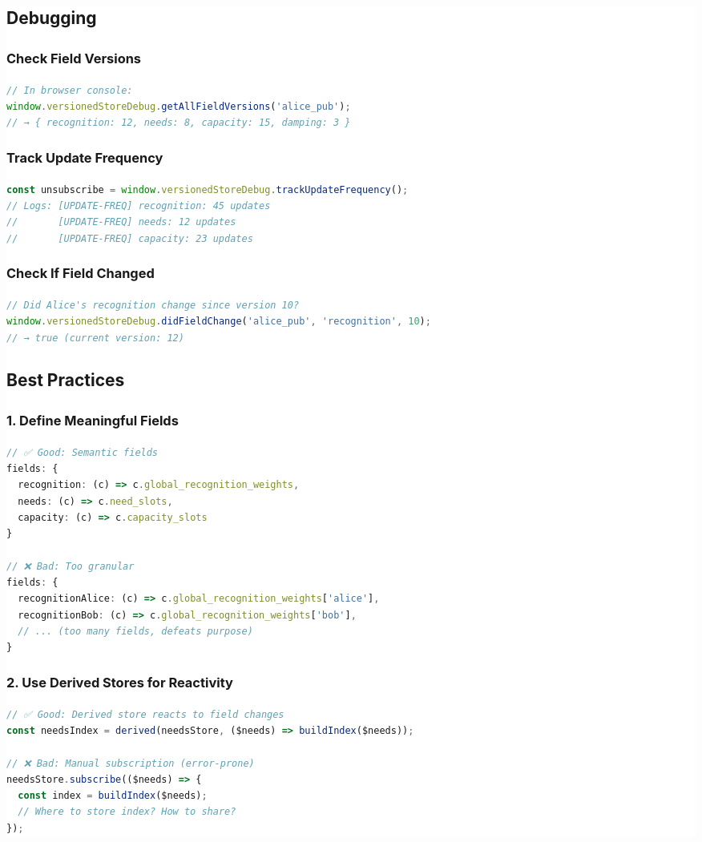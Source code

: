 ## Debugging

### Check Field Versions

```typescript
// In browser console:
window.versionedStoreDebug.getAllFieldVersions('alice_pub');
// → { recognition: 12, needs: 8, capacity: 15, damping: 3 }
```

### Track Update Frequency

```typescript
const unsubscribe = window.versionedStoreDebug.trackUpdateFrequency();
// Logs: [UPDATE-FREQ] recognition: 45 updates
//       [UPDATE-FREQ] needs: 12 updates
//       [UPDATE-FREQ] capacity: 23 updates
```

### Check If Field Changed

```typescript
// Did Alice's recognition change since version 10?
window.versionedStoreDebug.didFieldChange('alice_pub', 'recognition', 10);
// → true (current version: 12)
```

## Best Practices

### 1. Define Meaningful Fields

```typescript
// ✅ Good: Semantic fields
fields: {
  recognition: (c) => c.global_recognition_weights,
  needs: (c) => c.need_slots,
  capacity: (c) => c.capacity_slots
}

// ❌ Bad: Too granular
fields: {
  recognitionAlice: (c) => c.global_recognition_weights['alice'],
  recognitionBob: (c) => c.global_recognition_weights['bob'],
  // ... (too many fields, defeats purpose)
}
```

### 2. Use Derived Stores for Reactivity

```typescript
// ✅ Good: Derived store reacts to field changes
const needsIndex = derived(needsStore, ($needs) => buildIndex($needs));

// ❌ Bad: Manual subscription (error-prone)
needsStore.subscribe(($needs) => {
  const index = buildIndex($needs);
  // Where to store index? How to share?
});
```

